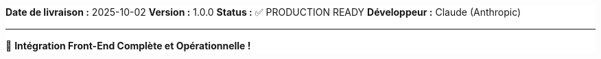 
**Date de livraison :** 2025-10-02
**Version :** 1.0.0
**Status :** ✅ PRODUCTION READY
**Développeur :** Claude (Anthropic)

---

🎉 **Intégration Front-End Complète et Opérationnelle !**
